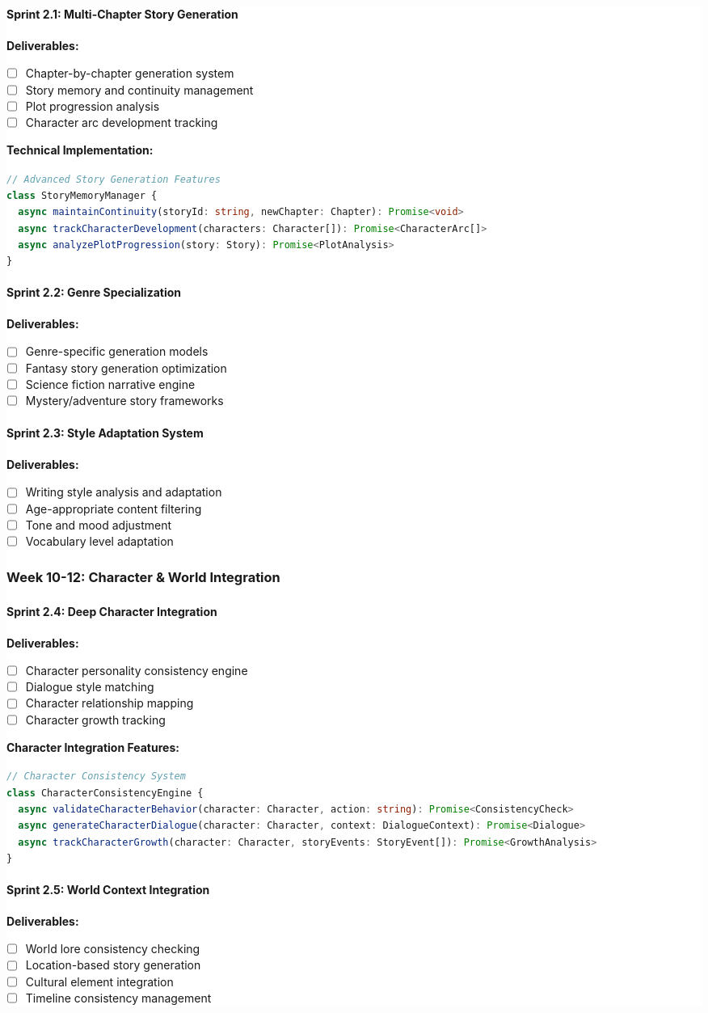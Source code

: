 #### Sprint 2.1: Multi-Chapter Story Generation
**Deliverables:**
- [ ] Chapter-by-chapter generation system
- [ ] Story memory and continuity management
- [ ] Plot progression analysis
- [ ] Character arc development tracking

**Technical Implementation:**
```typescript
// Advanced Story Generation Features
class StoryMemoryManager {
  async maintainContinuity(storyId: string, newChapter: Chapter): Promise<void>
  async trackCharacterDevelopment(characters: Character[]): Promise<CharacterArc[]>
  async analyzePlotProgression(story: Story): Promise<PlotAnalysis>
}
```

#### Sprint 2.2: Genre Specialization
**Deliverables:**
- [ ] Genre-specific generation models
- [ ] Fantasy story generation optimization
- [ ] Science fiction narrative engine
- [ ] Mystery/adventure story frameworks

#### Sprint 2.3: Style Adaptation System
**Deliverables:**
- [ ] Writing style analysis and adaptation
- [ ] Age-appropriate content filtering
- [ ] Tone and mood adjustment
- [ ] Vocabulary level adaptation

### Week 10-12: Character & World Integration

#### Sprint 2.4: Deep Character Integration
**Deliverables:**
- [ ] Character personality consistency engine
- [ ] Dialogue style matching
- [ ] Character relationship mapping
- [ ] Character growth tracking

**Character Integration Features:**
```typescript
// Character Consistency System
class CharacterConsistencyEngine {
  async validateCharacterBehavior(character: Character, action: string): Promise<ConsistencyCheck>
  async generateCharacterDialogue(character: Character, context: DialogueContext): Promise<Dialogue>
  async trackCharacterGrowth(character: Character, storyEvents: StoryEvent[]): Promise<GrowthAnalysis>
}
```

#### Sprint 2.5: World Context Integration
**Deliverables:**
- [ ] World lore consistency checking
- [ ] Location-based story generation
- [ ] Cultural element integration
- [ ] Timeline consistency management
